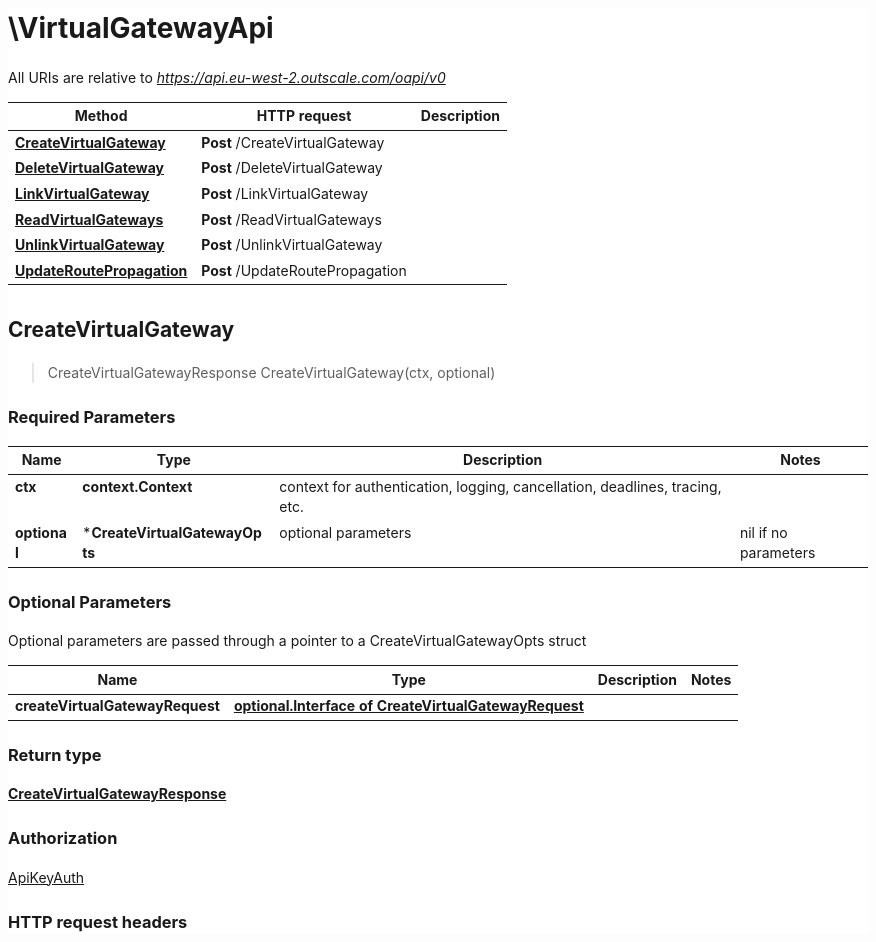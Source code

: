 # \VirtualGatewayApi

All URIs are relative to *https://api.eu-west-2.outscale.com/oapi/v0*

Method | HTTP request | Description
------------- | ------------- | -------------
[**CreateVirtualGateway**](VirtualGatewayApi.md#CreateVirtualGateway) | **Post** /CreateVirtualGateway | 
[**DeleteVirtualGateway**](VirtualGatewayApi.md#DeleteVirtualGateway) | **Post** /DeleteVirtualGateway | 
[**LinkVirtualGateway**](VirtualGatewayApi.md#LinkVirtualGateway) | **Post** /LinkVirtualGateway | 
[**ReadVirtualGateways**](VirtualGatewayApi.md#ReadVirtualGateways) | **Post** /ReadVirtualGateways | 
[**UnlinkVirtualGateway**](VirtualGatewayApi.md#UnlinkVirtualGateway) | **Post** /UnlinkVirtualGateway | 
[**UpdateRoutePropagation**](VirtualGatewayApi.md#UpdateRoutePropagation) | **Post** /UpdateRoutePropagation | 



## CreateVirtualGateway

> CreateVirtualGatewayResponse CreateVirtualGateway(ctx, optional)



### Required Parameters


Name | Type | Description  | Notes
------------- | ------------- | ------------- | -------------
**ctx** | **context.Context** | context for authentication, logging, cancellation, deadlines, tracing, etc.
 **optional** | ***CreateVirtualGatewayOpts** | optional parameters | nil if no parameters

### Optional Parameters

Optional parameters are passed through a pointer to a CreateVirtualGatewayOpts struct


Name | Type | Description  | Notes
------------- | ------------- | ------------- | -------------
 **createVirtualGatewayRequest** | [**optional.Interface of CreateVirtualGatewayRequest**](CreateVirtualGatewayRequest.md)|  | 

### Return type

[**CreateVirtualGatewayResponse**](CreateVirtualGatewayResponse.md)

### Authorization

[ApiKeyAuth](../README.md#ApiKeyAuth)

### HTTP request headers
